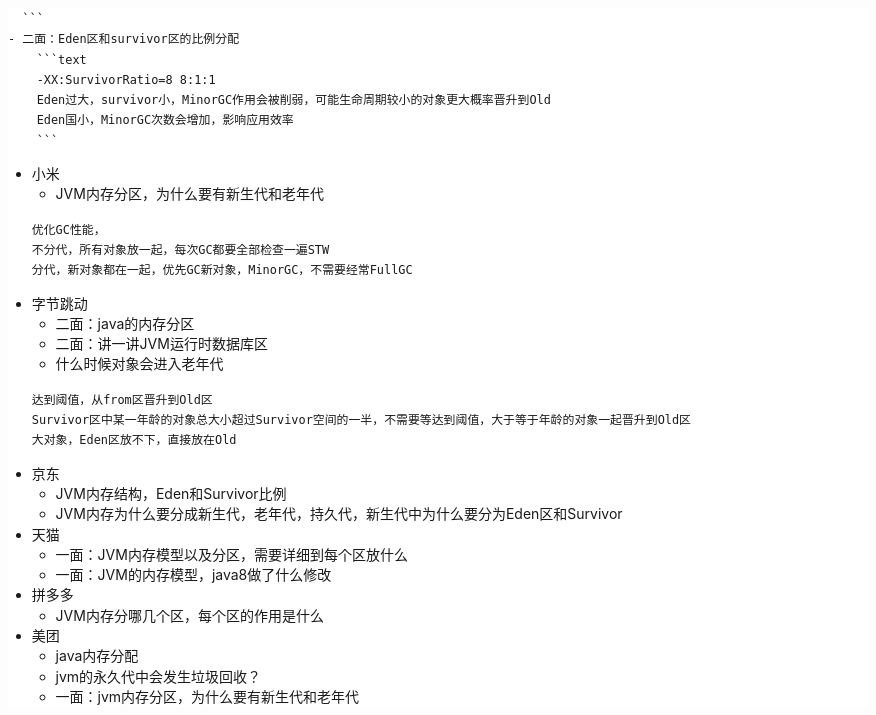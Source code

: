       ```
    - 二面：Eden区和survivor区的比例分配
        ```text
        -XX:SurvivorRatio=8 8:1:1
        Eden过大，survivor小，MinorGC作用会被削弱，可能生命周期较小的对象更大概率晋升到Old
        Eden国小，MinorGC次数会增加，影响应用效率  
        ```
- 小米
    - JVM内存分区，为什么要有新生代和老年代
    ```text
    优化GC性能，
    不分代，所有对象放一起，每次GC都要全部检查一遍STW
    分代，新对象都在一起，优先GC新对象，MinorGC，不需要经常FullGC
    ```
- 字节跳动
    - 二面：java的内存分区
    - 二面：讲一讲JVM运行时数据库区
    - 什么时候对象会进入老年代
    ```text
    达到阈值，从from区晋升到Old区
    Survivor区中某一年龄的对象总大小超过Survivor空间的一半，不需要等达到阈值，大于等于年龄的对象一起晋升到Old区
    大对象，Eden区放不下，直接放在Old
    ```
- 京东
    - JVM内存结构，Eden和Survivor比例
    - JVM内存为什么要分成新生代，老年代，持久代，新生代中为什么要分为Eden区和Survivor
- 天猫
    - 一面：JVM内存模型以及分区，需要详细到每个区放什么
    - 一面：JVM的内存模型，java8做了什么修改
- 拼多多
    - JVM内存分哪几个区，每个区的作用是什么
- 美团
    - java内存分配
    - jvm的永久代中会发生垃圾回收？
    - 一面：jvm内存分区，为什么要有新生代和老年代